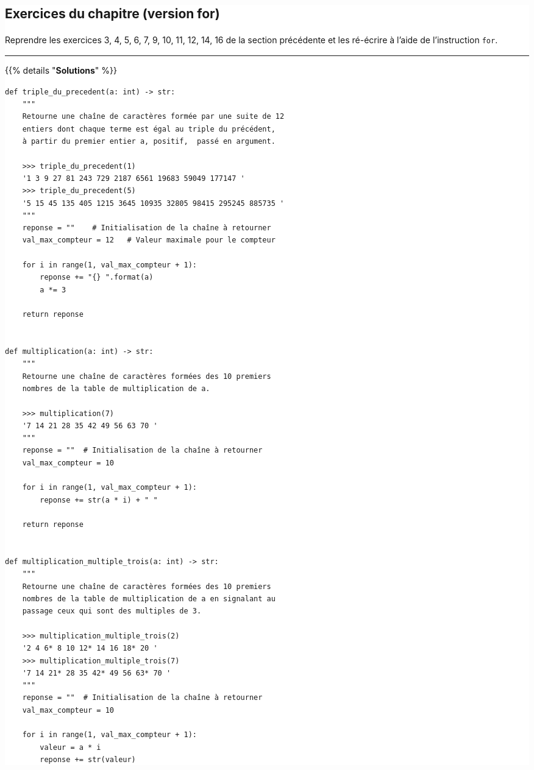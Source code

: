 ## Exercices du chapitre (version **for**) ##

Reprendre les exercices 3, 4, 5, 6, 7, 9, 10, 11, 12, 14, 16 de la section précédente et les ré-écrire à l’aide de l’instruction `for`.

----
{{% details "**Solutions**" %}}
```python3
def triple_du_precedent(a: int) -> str:
    """
    Retourne une chaîne de caractères formée par une suite de 12
    entiers dont chaque terme est égal au triple du précédent,
    à partir du premier entier a, positif,  passé en argument.
    
    >>> triple_du_precedent(1)
    '1 3 9 27 81 243 729 2187 6561 19683 59049 177147 '
    >>> triple_du_precedent(5)
    '5 15 45 135 405 1215 3645 10935 32805 98415 295245 885735 '
    """
    reponse = ""    # Initialisation de la chaîne à retourner
    val_max_compteur = 12   # Valeur maximale pour le compteur
    
    for i in range(1, val_max_compteur + 1):
        reponse += "{} ".format(a)
        a *= 3

    return reponse


def multiplication(a: int) -> str:
    """
    Retourne une chaîne de caractères formées des 10 premiers
    nombres de la table de multiplication de a.
    
    >>> multiplication(7)
    '7 14 21 28 35 42 49 56 63 70 '
    """
    reponse = ""  # Initialisation de la chaîne à retourner
    val_max_compteur = 10
    
    for i in range(1, val_max_compteur + 1):
        reponse += str(a * i) + " "

    return reponse


def multiplication_multiple_trois(a: int) -> str:
    """
    Retourne une chaîne de caractères formées des 10 premiers
    nombres de la table de multiplication de a en signalant au
    passage ceux qui sont des multiples de 3.
    
    >>> multiplication_multiple_trois(2)
    '2 4 6* 8 10 12* 14 16 18* 20 '
    >>> multiplication_multiple_trois(7)
    '7 14 21* 28 35 42* 49 56 63* 70 '
    """
    reponse = ""  # Initialisation de la chaîne à retourner
    val_max_compteur = 10  
    
    for i in range(1, val_max_compteur + 1):
        valeur = a * i
        reponse += str(valeur)
```